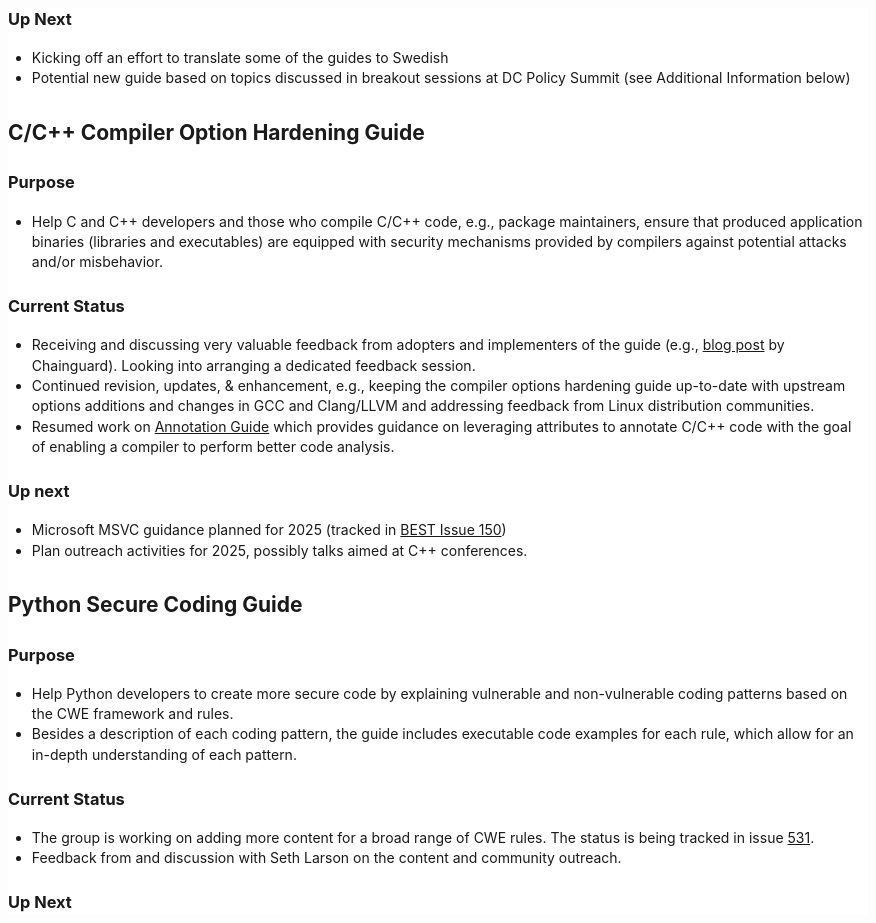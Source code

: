 
### Up Next

* Kicking off an effort to translate some of the guides to Swedish  
* Potential new guide based on topics discussed in breakout sessions at DC Policy Summit (see Additional Information below)

## C/C++ Compiler Option Hardening Guide

### Purpose

* Help C and C++ developers and those who compile C/C++ code, e.g., package maintainers, ensure that produced application binaries (libraries and executables) are equipped with security mechanisms provided by compilers against potential attacks and/or misbehavior.

### Current Status

* Receiving and discussing very valuable feedback from adopters and implementers of the guide (e.g., [blog post](https://www.chainguard.dev/unchained/mitigating-a-rsync-vulnerability-a-lesson-in-compiler-hardening) by Chainguard). Looking into arranging a dedicated feedback session.   
* Continued revision, updates, & enhancement, e.g., keeping the compiler options hardening guide up-to-date with upstream options additions and changes in GCC and Clang/LLVM and addressing feedback from Linux distribution communities.  
* Resumed work on [Annotation Guide](https://github.com/ossf/wg-best-practices-os-developers/blob/main/docs/Compiler-Hardening-Guides/Compiler-Annotations-for-C-and-C%2B%2B.md) which provides guidance on leveraging attributes to annotate C/C++ code with the goal of enabling a compiler to perform better code analysis.

### Up next

* Microsoft MSVC guidance planned for 2025 (tracked in [BEST Issue 150](https://github.com/ossf/wg-best-practices-os-developers/issues/150))  
* Plan outreach activities for 2025, possibly talks aimed at C++ conferences.

## Python Secure Coding Guide

### Purpose

* Help Python developers to create more secure code by explaining vulnerable and non-vulnerable coding patterns based on the CWE framework and rules.  
* Besides a description of each coding pattern, the guide includes executable code examples for each rule, which allow for an in-depth understanding of each pattern.

### Current Status

* The group is working on adding more content for a broad range of CWE rules. The status is being tracked in issue [531](https://github.com/ossf/wg-best-practices-os-developers/issues/531).  
* Feedback from and discussion with Seth Larson on the content and community outreach.

### Up Next
